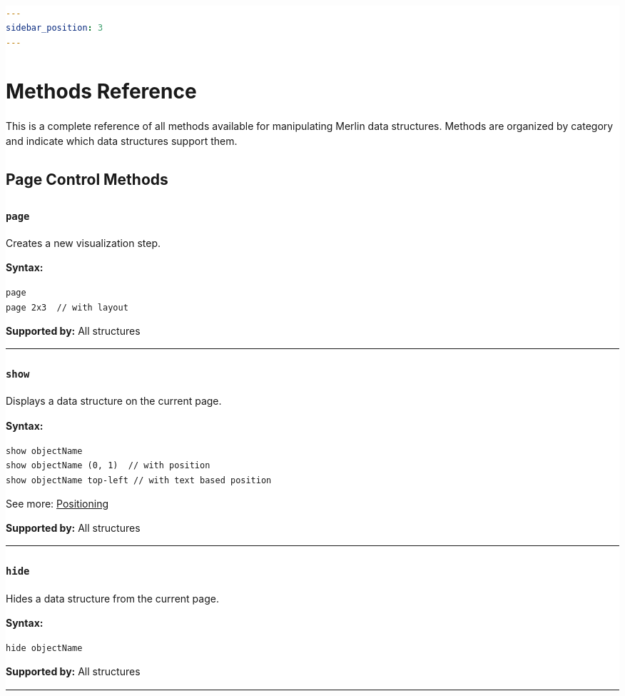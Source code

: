 ```yaml
---
sidebar_position: 3
---
```


# Methods Reference

This is a complete reference of all methods available for manipulating Merlin data structures. Methods are organized by category and indicate which data structures support them.

## Page Control Methods

### `page`
Creates a new visualization step.

**Syntax:**
```merlin
page
page 2x3  // with layout
```

**Supported by:** All structures

---

### `show`
Displays a data structure on the current page.

**Syntax:**
```merlin
show objectName
show objectName (0, 1)  // with position
show objectName top-left // with text based position
```

See more: [Positioning](./positioning.md)

**Supported by:** All structures

---

### `hide`
Hides a data structure from the current page.

**Syntax:**
```merlin
hide objectName
```

**Supported by:** All structures

---
